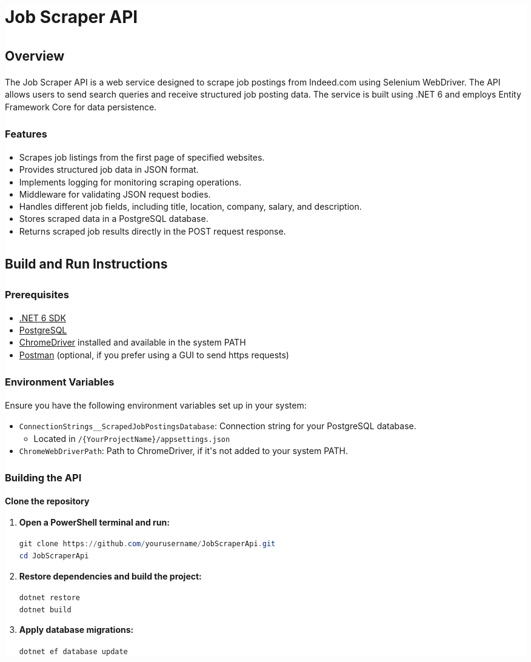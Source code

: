 # **Job Scraper API**

## **Overview**

The Job Scraper API is a web service designed to scrape job postings from Indeed.com using Selenium WebDriver. The API allows users to send search queries and receive structured job posting data. The service is built using .NET 6 and employs Entity Framework Core for data persistence.

### **Features**

- Scrapes job listings from the first page of specified websites.
- Provides structured job data in JSON format.
- Implements logging for monitoring scraping operations.
- Middleware for validating JSON request bodies.
- Handles different job fields, including title, location, company, salary, and description.
- Stores scraped data in a PostgreSQL database.
- Returns scraped job results directly in the POST request response.

## **Build and Run Instructions**

### **Prerequisites**

- [.NET 6 SDK](https://dotnet.microsoft.com/download/dotnet/6.0)
- [PostgreSQL](https://www.postgresql.org/download/)
- [ChromeDriver](https://sites.google.com/chromium.org/driver/) installed and available in the system PATH
- [Postman](https://www.postman.com/downloads/) (optional, if you prefer using a GUI to send https requests)

### **Environment Variables**

Ensure you have the following environment variables set up in your system:

- `ConnectionStrings__ScrapedJobPostingsDatabase`: Connection string for your PostgreSQL database.
    - Located in `/{YourProjectName}/appsettings.json`
- `ChromeWebDriverPath`: Path to ChromeDriver, if it's not added to your system PATH.

### **Building the API**

**Clone the repository**


1. **Open a PowerShell terminal and run:**

   ``` powershell
   git clone https://github.com/yourusername/JobScraperApi.git
   cd JobScraperApi
   ```
2. **Restore dependencies and build the project:**

    ```
    dotnet restore
    dotnet build
    ```
3. **Apply database migrations:**
    ```
    dotnet ef database update
    ```
